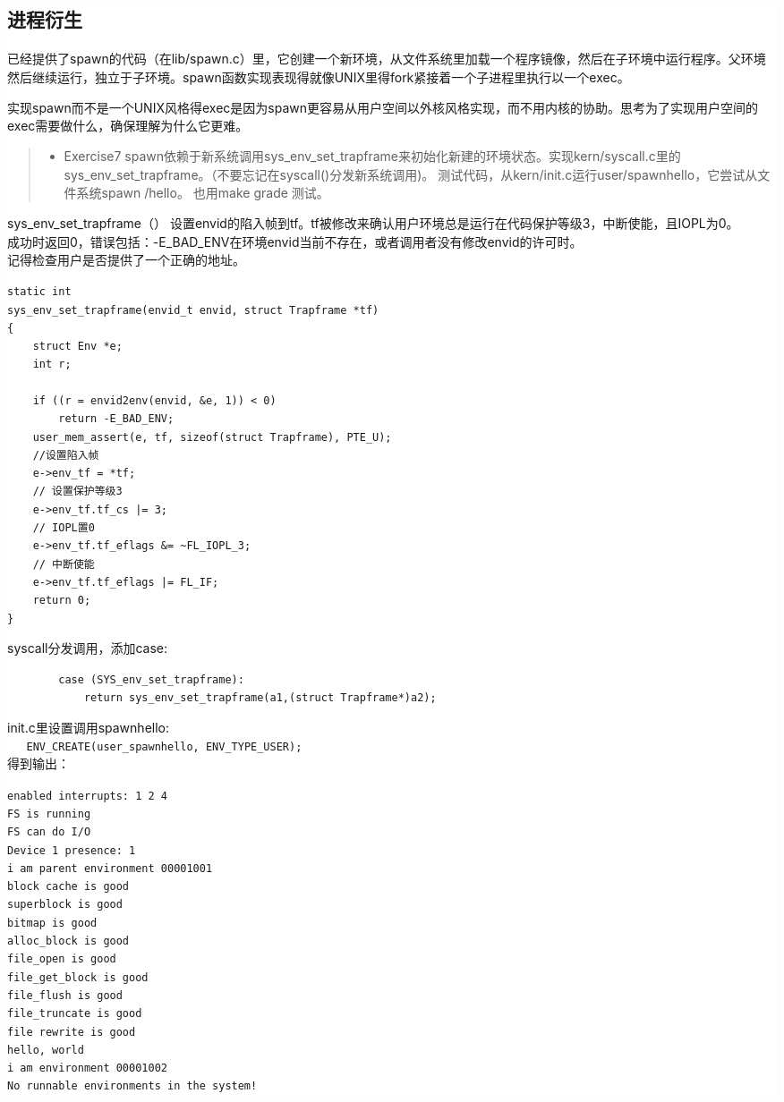   
## 进程衍生
  
已经提供了spawn的代码（在lib/spawn.c）里，它创建一个新环境，从文件系统里加载一个程序镜像，然后在子环境中运行程序。父环境然后继续运行，独立于子环境。spawn函数实现表现得就像UNIX里得fork紧接着一个子进程里执行以一个exec。  
  
实现spawn而不是一个UNIX风格得exec是因为spawn更容易从用户空间以外核风格实现，而不用内核的协助。思考为了实现用户空间的exec需要做什么，确保理解为什么它更难。  
  
> + Exercise7
	spawn依赖于新系统调用sys_env_set_trapframe来初始化新建的环境状态。实现kern/syscall.c里的sys_env_set_trapframe。（不要忘记在syscall()分发新系统调用)。
	测试代码，从kern/init.c运行user/spawnhello，它尝试从文件系统spawn /hello。
	也用make grade 测试。  
  
sys_env_set_trapframe（） 设置envid的陷入帧到tf。tf被修改来确认用户环境总是运行在代码保护等级3，中断使能，且IOPL为0。  
成功时返回0，错误包括：-E_BAD_ENV在环境envid当前不存在，或者调用者没有修改envid的许可时。    
记得检查用户是否提供了一个正确的地址。  
```
static int
sys_env_set_trapframe(envid_t envid, struct Trapframe *tf)
{
	struct Env *e;
	int r;

	if ((r = envid2env(envid, &e, 1)) < 0)
		return -E_BAD_ENV;
	user_mem_assert(e, tf, sizeof(struct Trapframe), PTE_U);
	//设置陷入帧
	e->env_tf = *tf;
	// 设置保护等级3
	e->env_tf.tf_cs |= 3;
	// IOPL置0
	e->env_tf.tf_eflags &= ~FL_IOPL_3;
	// 中断使能
	e->env_tf.tf_eflags |= FL_IF;
	return 0;
}
```
  
syscall分发调用，添加case:  
```
		case (SYS_env_set_trapframe):
			return sys_env_set_trapframe(a1,(struct Trapframe*)a2);
```
  
init.c里设置调用spawnhello:  
`	ENV_CREATE(user_spawnhello, ENV_TYPE_USER);`  
得到输出：  
```
enabled interrupts: 1 2 4
FS is running
FS can do I/O
Device 1 presence: 1
i am parent environment 00001001
block cache is good
superblock is good
bitmap is good
alloc_block is good
file_open is good
file_get_block is good
file_flush is good
file_truncate is good
file rewrite is good
hello, world
i am environment 00001002
No runnable environments in the system!
```